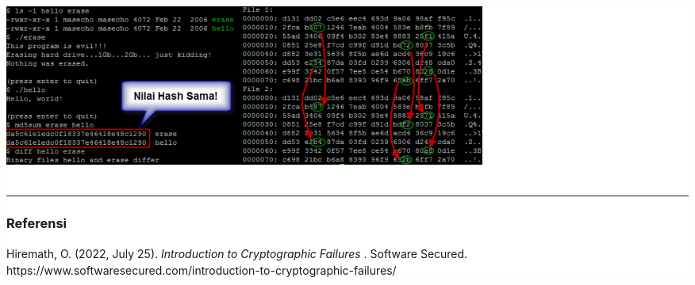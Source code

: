<img src="Images/Task 4 - NIST/md5.png" width="600"><br><br>

<hr>

<h3>Referensi</h3>
<div class="csl-entry">Hiremath, O. (2022, July 25). <i>Introduction to Cryptographic Failures </i>. Software Secured. https://www.softwaresecured.com/introduction-to-cryptographic-failures/</div>

</div>

